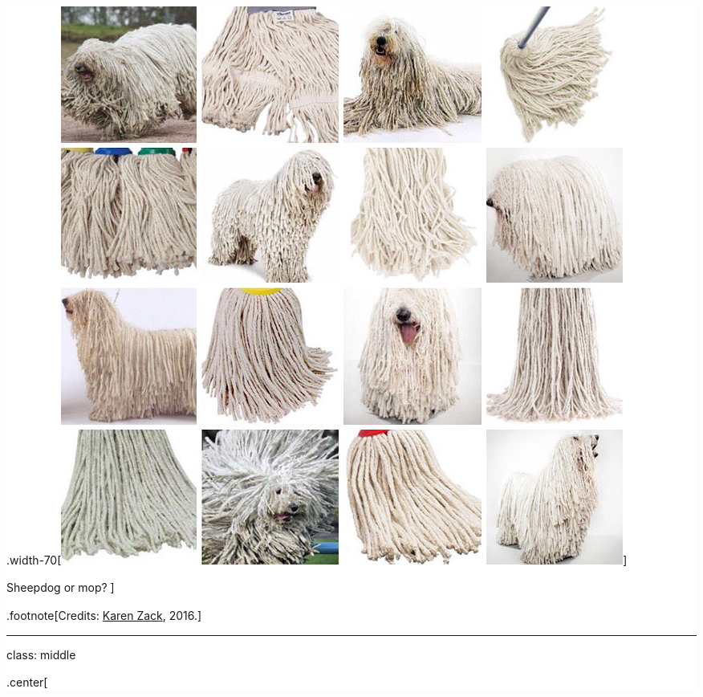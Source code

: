 .width-70[![](figures/lec0/dog1.jpg)]

Sheepdog or mop?
]

.footnote[Credits: [Karen Zack](https://twitter.com/teenybiscuit), 2016.]

---

class: middle

.center[